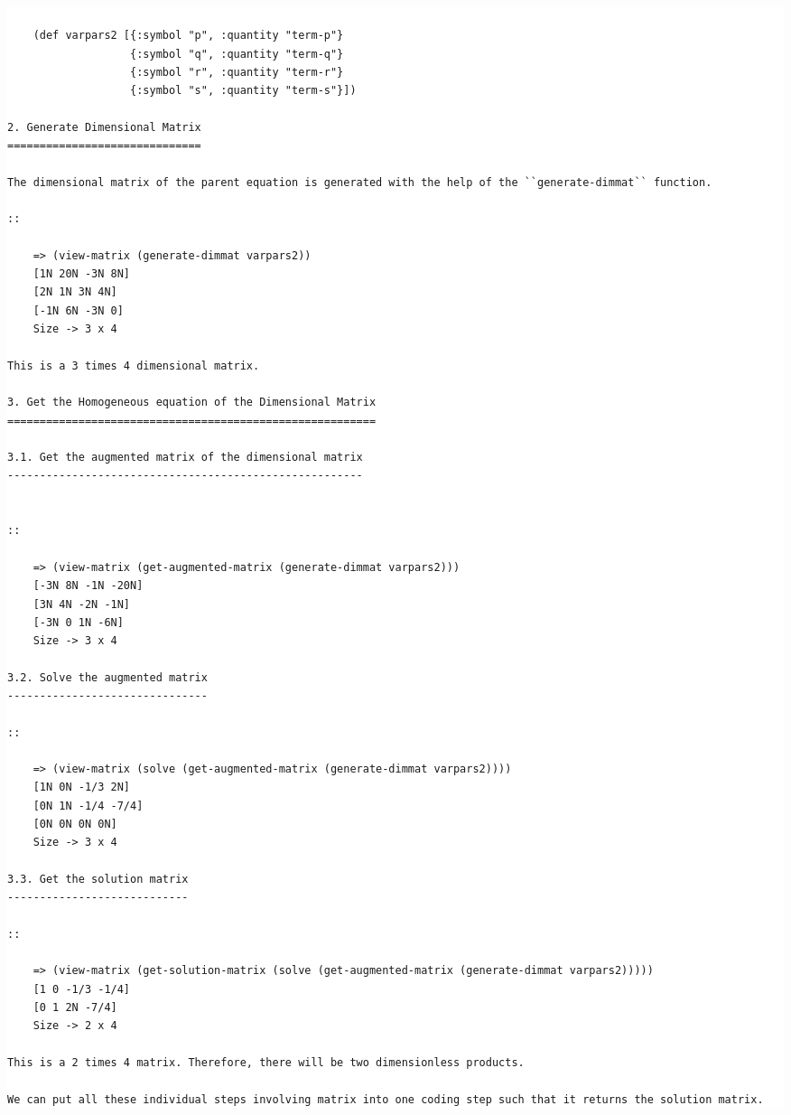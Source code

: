 ~~~~~~~~~~~~~~~~~~~~~~~~~~~~~~~~~~

    (def varpars2 [{:symbol "p", :quantity "term-p"}
                   {:symbol "q", :quantity "term-q"}
                   {:symbol "r", :quantity "term-r"}
                   {:symbol "s", :quantity "term-s"}])

2. Generate Dimensional Matrix
==============================

The dimensional matrix of the parent equation is generated with the help of the ``generate-dimmat`` function.

::

    => (view-matrix (generate-dimmat varpars2))
    [1N 20N -3N 8N]
    [2N 1N 3N 4N]
    [-1N 6N -3N 0]
    Size -> 3 x 4

This is a 3 times 4 dimensional matrix.

3. Get the Homogeneous equation of the Dimensional Matrix
=========================================================

3.1. Get the augmented matrix of the dimensional matrix
-------------------------------------------------------


::

    => (view-matrix (get-augmented-matrix (generate-dimmat varpars2)))
    [-3N 8N -1N -20N]
    [3N 4N -2N -1N]
    [-3N 0 1N -6N]
    Size -> 3 x 4

3.2. Solve the augmented matrix
-------------------------------

::

    => (view-matrix (solve (get-augmented-matrix (generate-dimmat varpars2))))
    [1N 0N -1/3 2N]
    [0N 1N -1/4 -7/4]
    [0N 0N 0N 0N]
    Size -> 3 x 4

3.3. Get the solution matrix
----------------------------

::

    => (view-matrix (get-solution-matrix (solve (get-augmented-matrix (generate-dimmat varpars2)))))
    [1 0 -1/3 -1/4]
    [0 1 2N -7/4]
    Size -> 2 x 4

This is a 2 times 4 matrix. Therefore, there will be two dimensionless products.

We can put all these individual steps involving matrix into one coding step such that it returns the solution matrix.
~~~~~~~~~~~~~~~~~~~~~~~~~~~~~~~~~~

[Unreleased]: https://github.com/your-name/diman/compare/0.1.1...HEAD
[0.1.1]: https://github.com/your-name/diman/compare/0.1.0...0.1.1